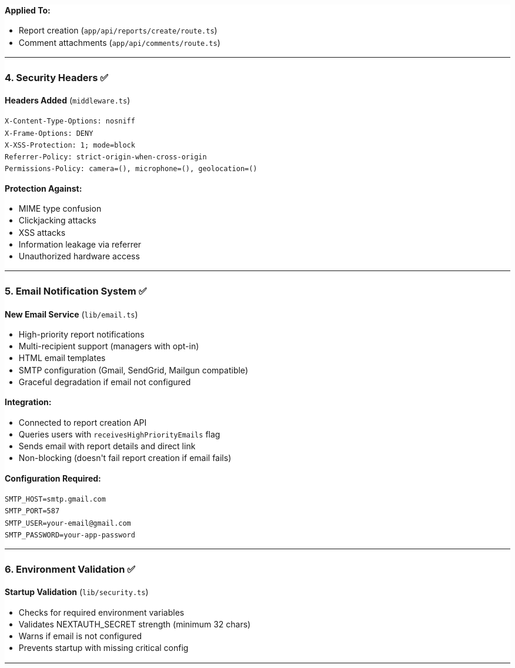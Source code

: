 **Applied To:**
- Report creation (`app/api/reports/create/route.ts`)
- Comment attachments (`app/api/comments/route.ts`)

---

### 4. Security Headers ✅

**Headers Added** (`middleware.ts`)
```
X-Content-Type-Options: nosniff
X-Frame-Options: DENY
X-XSS-Protection: 1; mode=block
Referrer-Policy: strict-origin-when-cross-origin
Permissions-Policy: camera=(), microphone=(), geolocation=()
```

**Protection Against:**
- MIME type confusion
- Clickjacking attacks
- XSS attacks
- Information leakage via referrer
- Unauthorized hardware access

---

### 5. Email Notification System ✅

**New Email Service** (`lib/email.ts`)
- High-priority report notifications
- Multi-recipient support (managers with opt-in)
- HTML email templates
- SMTP configuration (Gmail, SendGrid, Mailgun compatible)
- Graceful degradation if email not configured

**Integration:**
- Connected to report creation API
- Queries users with `receivesHighPriorityEmails` flag
- Sends email with report details and direct link
- Non-blocking (doesn't fail report creation if email fails)

**Configuration Required:**
```env
SMTP_HOST=smtp.gmail.com
SMTP_PORT=587
SMTP_USER=your-email@gmail.com
SMTP_PASSWORD=your-app-password
```

---

### 6. Environment Validation ✅

**Startup Validation** (`lib/security.ts`)
- Checks for required environment variables
- Validates NEXTAUTH_SECRET strength (minimum 32 chars)
- Warns if email is not configured
- Prevents startup with missing critical config

---
